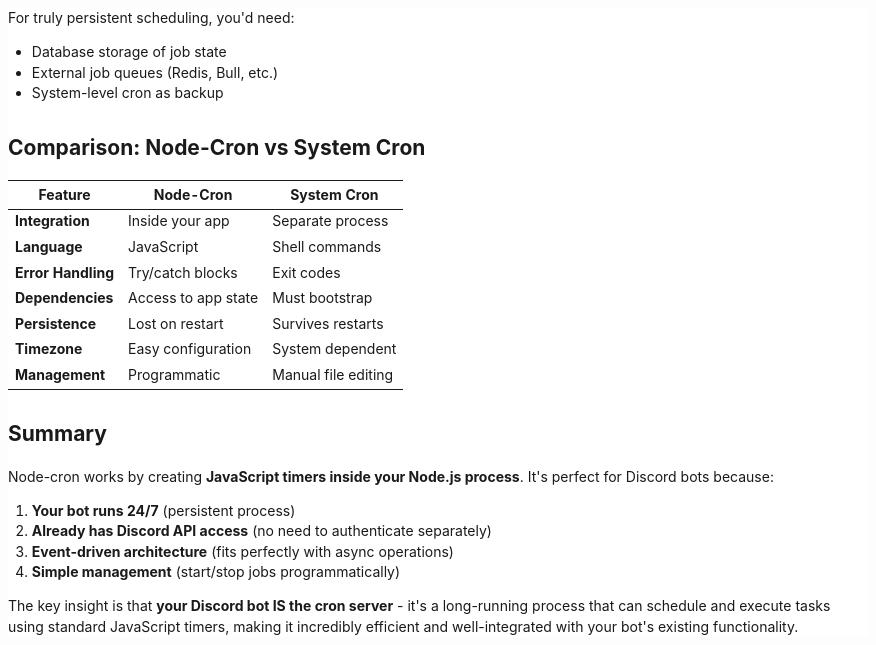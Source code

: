 For truly persistent scheduling, you'd need:
- Database storage of job state
- External job queues (Redis, Bull, etc.)
- System-level cron as backup

## Comparison: Node-Cron vs System Cron

| Feature | Node-Cron | System Cron |
|---------|-----------|-------------|
| **Integration** | Inside your app | Separate process |
| **Language** | JavaScript | Shell commands |
| **Error Handling** | Try/catch blocks | Exit codes |
| **Dependencies** | Access to app state | Must bootstrap |
| **Persistence** | Lost on restart | Survives restarts |
| **Timezone** | Easy configuration | System dependent |
| **Management** | Programmatic | Manual file editing |

## Summary

Node-cron works by creating **JavaScript timers inside your Node.js process**. It's perfect for Discord bots because:

1. **Your bot runs 24/7** (persistent process)
2. **Already has Discord API access** (no need to authenticate separately)
3. **Event-driven architecture** (fits perfectly with async operations)
4. **Simple management** (start/stop jobs programmatically)

The key insight is that **your Discord bot IS the cron server** - it's a long-running process that can schedule and execute tasks using standard JavaScript timers, making it incredibly efficient and well-integrated with your bot's existing functionality.